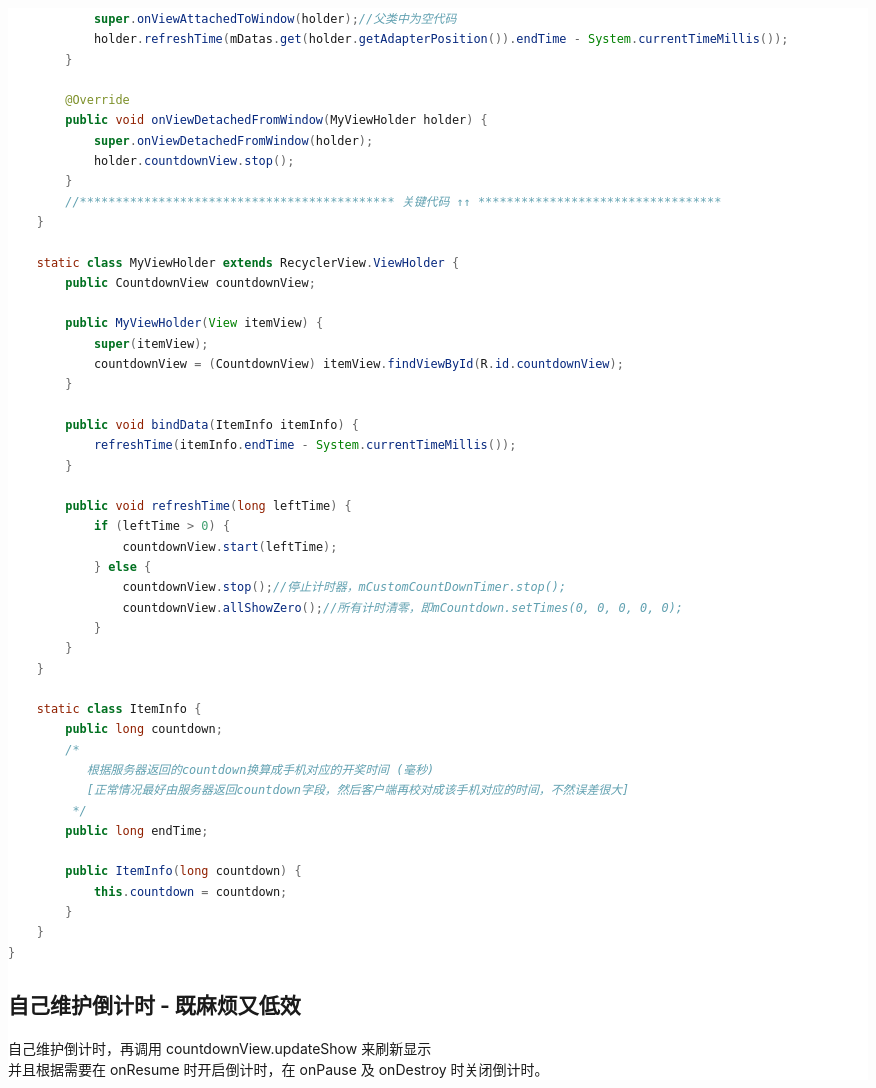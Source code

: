 ```java  
            super.onViewAttachedToWindow(holder);//父类中为空代码  
            holder.refreshTime(mDatas.get(holder.getAdapterPosition()).endTime - System.currentTimeMillis());  
        }  
          
        @Override  
        public void onViewDetachedFromWindow(MyViewHolder holder) {  
            super.onViewDetachedFromWindow(holder);  
            holder.countdownView.stop();  
        }  
        //******************************************** 关键代码 ↑↑ **********************************  
    }  
      
    static class MyViewHolder extends RecyclerView.ViewHolder {  
        public CountdownView countdownView;  
          
        public MyViewHolder(View itemView) {  
            super(itemView);  
            countdownView = (CountdownView) itemView.findViewById(R.id.countdownView);  
        }  
          
        public void bindData(ItemInfo itemInfo) {  
            refreshTime(itemInfo.endTime - System.currentTimeMillis());  
        }  
          
        public void refreshTime(long leftTime) {  
            if (leftTime > 0) {  
                countdownView.start(leftTime);  
            } else {  
                countdownView.stop();//停止计时器，mCustomCountDownTimer.stop();  
                countdownView.allShowZero();//所有计时清零，即mCountdown.setTimes(0, 0, 0, 0, 0);  
            }  
        }  
    }  
      
    static class ItemInfo {  
        public long countdown;  
        /*  
           根据服务器返回的countdown换算成手机对应的开奖时间 (毫秒)  
           [正常情况最好由服务器返回countdown字段，然后客户端再校对成该手机对应的时间，不然误差很大]  
         */  
        public long endTime;  
          
        public ItemInfo(long countdown) {  
            this.countdown = countdown;  
        }  
    }  
}  
```  
  
## 自己维护倒计时 - 既麻烦又低效  
自己维护倒计时，再调用 countdownView.updateShow 来刷新显示  
并且根据需要在 onResume 时开启倒计时，在 onPause 及 onDestroy 时关闭倒计时。  
  